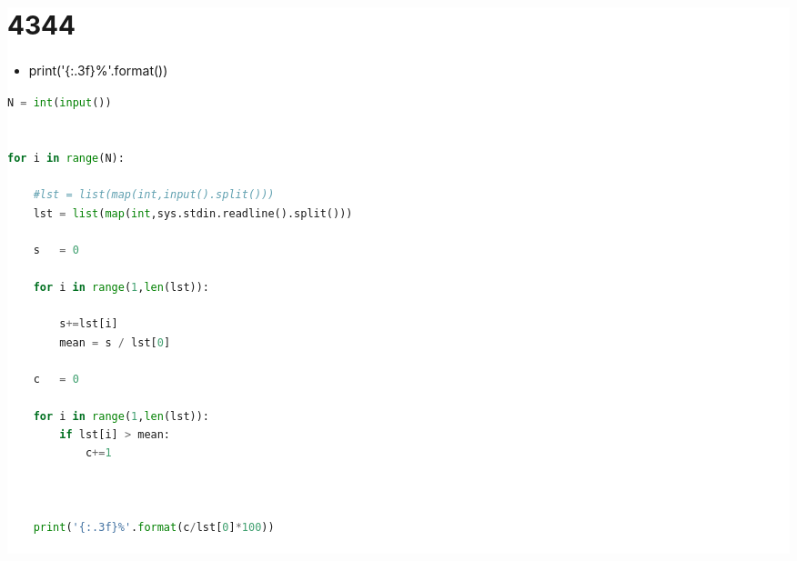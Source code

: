 ```python
```

# 4344

- print('{:.3f}%'.format())


```python
N = int(input())


for i in range(N):
    
    #lst = list(map(int,input().split()))
    lst = list(map(int,sys.stdin.readline().split()))
    
    s   = 0
    
    for i in range(1,len(lst)):
        
        s+=lst[i]
        mean = s / lst[0]
    
    c   = 0

    for i in range(1,len(lst)):
        if lst[i] > mean:
            c+=1
    
    
        
    print('{:.3f}%'.format(c/lst[0]*100))
    
```
